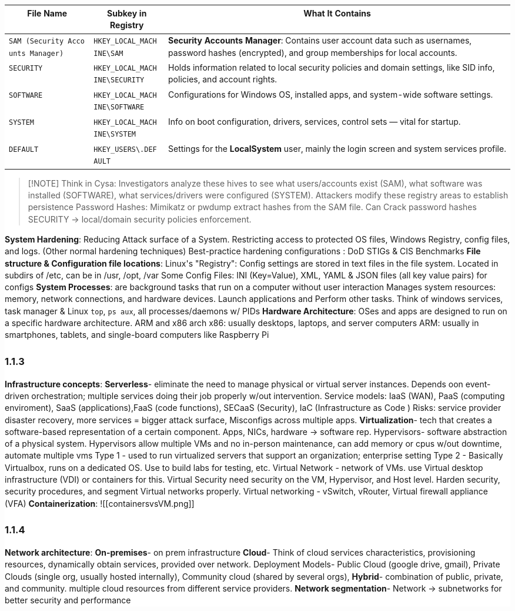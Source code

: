 | **File Name**                     | **Subkey in Registry**        | **What It Contains**                                                                                                                                |
| --------------------------------- | ----------------------------- | --------------------------------------------------------------------------------------------------------------------------------------------------- |
| `SAM (Security Accounts Manager)` | `HKEY_LOCAL_MACHINE\SAM`      | **Security Accounts Manager**: Contains user account data such as usernames, password hashes (encrypted), and group memberships for local accounts. |
| `SECURITY`                        | `HKEY_LOCAL_MACHINE\SECURITY` | Holds information related to local security policies and domain settings, like SID info, policies, and account rights.                              |
| `SOFTWARE`                        | `HKEY_LOCAL_MACHINE\SOFTWARE` | Configurations for Windows OS, installed apps, and system-wide software settings.                                                                   |
| `SYSTEM`                          | `HKEY_LOCAL_MACHINE\SYSTEM`   | Info on boot configuration, drivers, services, control sets — vital for startup.                                                                    |
| `DEFAULT`                         | `HKEY_USERS\.DEFAULT`         | Settings for the **LocalSystem** user, mainly the login screen and system services profile.                                                         |

> [!NOTE] Think in Cysa:
> Investigators  analyze these hives to see what users/accounts exist (SAM), what software was installed (SOFTWARE), what services/drivers were configured (SYSTEM).
> Attackers modify these registry areas to establish persistence
> Password Hashes: Mimikatz or pwdump extract hashes from the SAM file. Can Crack password hashes
> SECURITY -> local/domain security policies enforcement.

**System Hardening**: Reducing Attack surface of a System. Restricting access to protected OS files, Windows Registry, config files, and logs. (Other normal hardening techniques)
Best-practice hardening configurations : DoD STIGs & CIS Benchmarks
**File structure & Configuration file locations**: Linux's "Registry": Config settings are stored in text files in the file system. Located in subdirs of /etc, can be in /usr, /opt, /var
Some Config Files: INI (Key=Value), XML, YAML & JSON files (all key value pairs) for configs 
**System Processes**: are background tasks that run on a computer without user interaction
Manages system resources: memory, network connections, and hardware devices. Launch applications and Perform other tasks. 
	Think of windows services, task manager & Linux `top`, `ps aux`, all processes/daemons w/ PIDs
**Hardware Architecture**: OSes and apps are designed to run on a specific hardware architecture. ARM and x86 arch
x86: usually desktops, laptops, and server computers
ARM: usually in smartphones, tablets, and single-board computers like Raspberry Pi
### 1.1.3 
**Infrastructure concepts**: 
**Serverless**- eliminate the need to manage physical or virtual server instances. Depends oon event-driven orchestration; multiple services doing their job properly w/out intervention. 
Service models: IaaS (WAN), PaaS (computing enviroment), SaaS (applications),FaaS (code functions), SECaaS (Security), IaC (Infrastructure as Code )
Risks: service provider disaster recovery, more services = bigger attack surface, Misconfigs across multiple apps. 
**Virtualization**- tech that creates a software-based representation of a certain component. Apps, NICs, hardware -> software rep.
Hypervisors- software abstraction of a physical system. Hypervisors allow multiple VMs and no in-person maintenance,  can add memory or cpus w/out downtime, automate multiple vms
Type 1 - used to run virtualized servers that support an organization; enterprise setting
Type 2 - Basically Virtualbox, runs on a dedicated OS. Use to build labs for testing, etc. 
Virtual Network - network of VMs. use Virtual desktop infrastructure (VDI) or containers for this. 
Virtual Security need security on the VM, Hypervisor, and Host level. Harden security, security procedures, and segment Virtual networks properly. Virtual networking - vSwitch, vRouter, Virtual firewall appliance (VFA)
**Containerization**:
![[containersvsVM.png]]
### 1.1.4
**Network architecture**:
**On-premises**- on prem infrastructure 
**Cloud**- Think of cloud services characteristics, provisioning resources, dynamically obtain services, provided over network. 
Deployment Models-  Public Cloud (google drive, gmail), Private Clouds (single org, usually hosted internally), Community cloud (shared by several orgs), 
**Hybrid**- combination of public, private, and community. multiple cloud resources from different service providers. 
**Network segmentation**- Network -> subnetworks for better security and performance